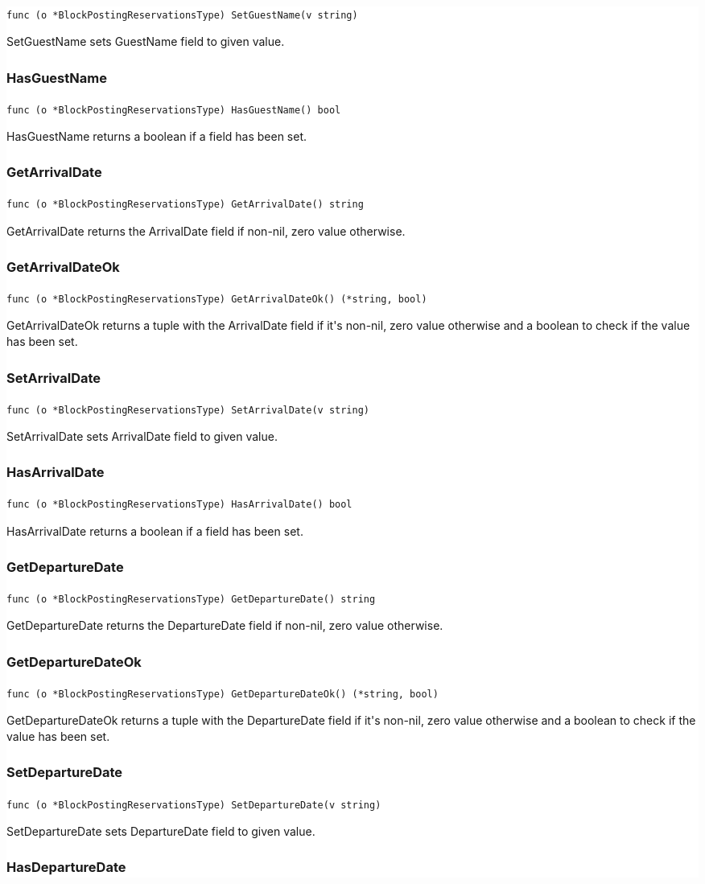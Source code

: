 `func (o *BlockPostingReservationsType) SetGuestName(v string)`

SetGuestName sets GuestName field to given value.

### HasGuestName

`func (o *BlockPostingReservationsType) HasGuestName() bool`

HasGuestName returns a boolean if a field has been set.

### GetArrivalDate

`func (o *BlockPostingReservationsType) GetArrivalDate() string`

GetArrivalDate returns the ArrivalDate field if non-nil, zero value otherwise.

### GetArrivalDateOk

`func (o *BlockPostingReservationsType) GetArrivalDateOk() (*string, bool)`

GetArrivalDateOk returns a tuple with the ArrivalDate field if it's non-nil, zero value otherwise
and a boolean to check if the value has been set.

### SetArrivalDate

`func (o *BlockPostingReservationsType) SetArrivalDate(v string)`

SetArrivalDate sets ArrivalDate field to given value.

### HasArrivalDate

`func (o *BlockPostingReservationsType) HasArrivalDate() bool`

HasArrivalDate returns a boolean if a field has been set.

### GetDepartureDate

`func (o *BlockPostingReservationsType) GetDepartureDate() string`

GetDepartureDate returns the DepartureDate field if non-nil, zero value otherwise.

### GetDepartureDateOk

`func (o *BlockPostingReservationsType) GetDepartureDateOk() (*string, bool)`

GetDepartureDateOk returns a tuple with the DepartureDate field if it's non-nil, zero value otherwise
and a boolean to check if the value has been set.

### SetDepartureDate

`func (o *BlockPostingReservationsType) SetDepartureDate(v string)`

SetDepartureDate sets DepartureDate field to given value.

### HasDepartureDate
